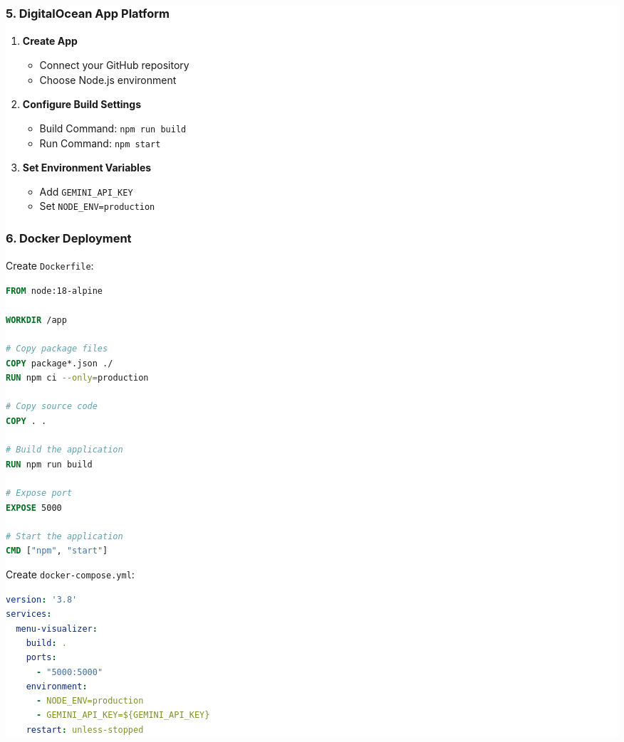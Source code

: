 ### 5. DigitalOcean App Platform

1. **Create App**
   - Connect your GitHub repository
   - Choose Node.js environment

2. **Configure Build Settings**
   - Build Command: `npm run build`
   - Run Command: `npm start`

3. **Set Environment Variables**
   - Add `GEMINI_API_KEY`
   - Set `NODE_ENV=production`

### 6. Docker Deployment

Create `Dockerfile`:

```dockerfile
FROM node:18-alpine

WORKDIR /app

# Copy package files
COPY package*.json ./
RUN npm ci --only=production

# Copy source code
COPY . .

# Build the application
RUN npm run build

# Expose port
EXPOSE 5000

# Start the application
CMD ["npm", "start"]
```

Create `docker-compose.yml`:

```yaml
version: '3.8'
services:
  menu-visualizer:
    build: .
    ports:
      - "5000:5000"
    environment:
      - NODE_ENV=production
      - GEMINI_API_KEY=${GEMINI_API_KEY}
    restart: unless-stopped
```
